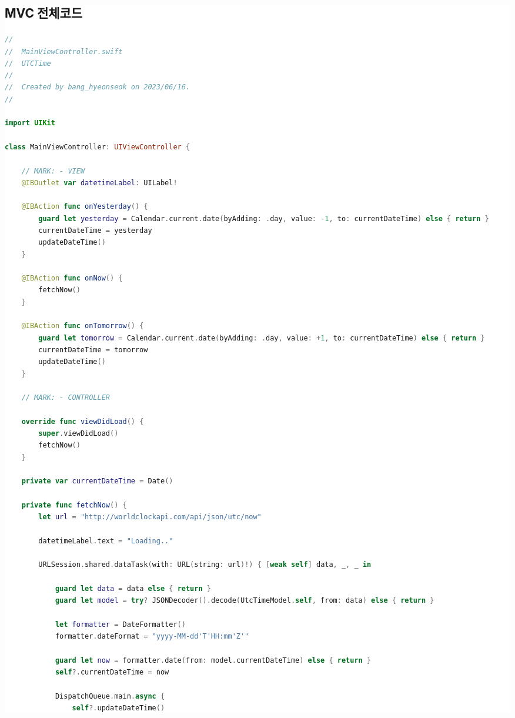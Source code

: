 

## MVC 전체코드
```swift
//
//  MainViewController.swift
//  UTCTime
//
//  Created by bang_hyeonseok on 2023/06/16.
//

import UIKit

class MainViewController: UIViewController {
    
    // MARK: - VIEW
    @IBOutlet var datetimeLabel: UILabel!
    
    @IBAction func onYesterday() {
        guard let yesterday = Calendar.current.date(byAdding: .day, value: -1, to: currentDateTime) else { return }
        currentDateTime = yesterday
        updateDateTime()
    }

    @IBAction func onNow() {
        fetchNow()
    }

    @IBAction func onTomorrow() {
        guard let tomorrow = Calendar.current.date(byAdding: .day, value: +1, to: currentDateTime) else { return }
        currentDateTime = tomorrow
        updateDateTime()
    }

    // MARK: - CONTROLLER

    override func viewDidLoad() {
        super.viewDidLoad()
        fetchNow()
    }

    private var currentDateTime = Date()

    private func fetchNow() {
        let url = "http://worldclockapi.com/api/json/utc/now"

        datetimeLabel.text = "Loading.."

        URLSession.shared.dataTask(with: URL(string: url)!) { [weak self] data, _, _ in

            guard let data = data else { return }
            guard let model = try? JSONDecoder().decode(UtcTimeModel.self, from: data) else { return }
            
            let formatter = DateFormatter()
            formatter.dateFormat = "yyyy-MM-dd'T'HH:mm'Z'"

            guard let now = formatter.date(from: model.currentDateTime) else { return }
            self?.currentDateTime = now

            DispatchQueue.main.async {
                self?.updateDateTime()
```